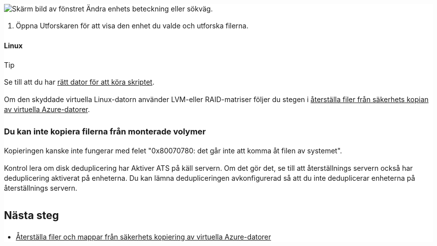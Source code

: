    ![Skärm bild av fönstret Ändra enhets beteckning eller sökväg.](./media/backup-azure-restore-files-from-vm/disk-management-9.png)

1. Öppna Utforskaren för att visa den enhet du valde och utforska filerna.

#### <a name="linux"></a>Linux

>[!Tip]
>Se till att du har [rätt dator för att köra skriptet](./backup-azure-restore-files-from-vm.md#step-2-ensure-the-machine-meets-the-requirements-before-executing-the-script).

Om den skyddade virtuella Linux-datorn använder LVM-eller RAID-matriser följer du stegen i [återställa filer från säkerhets kopian av virtuella Azure-datorer](./backup-azure-restore-files-from-vm.md#lvmraid-arrays-for-linux-vms).

### <a name="you-cant-copy-the-files-from-mounted-volumes"></a>Du kan inte kopiera filerna från monterade volymer

Kopieringen kanske inte fungerar med felet "0x80070780: det går inte att komma åt filen av systemet". 

Kontrol lera om disk deduplicering har Aktiver ATS på käll servern. Om det gör det, se till att återställnings servern också har deduplicering aktiverat på enheterna. Du kan lämna dedupliceringen avkonfigurerad så att du inte deduplicerar enheterna på återställnings servern.

## <a name="next-steps"></a>Nästa steg

- [Återställa filer och mappar från säkerhets kopiering av virtuella Azure-datorer](backup-azure-restore-files-from-vm.md)